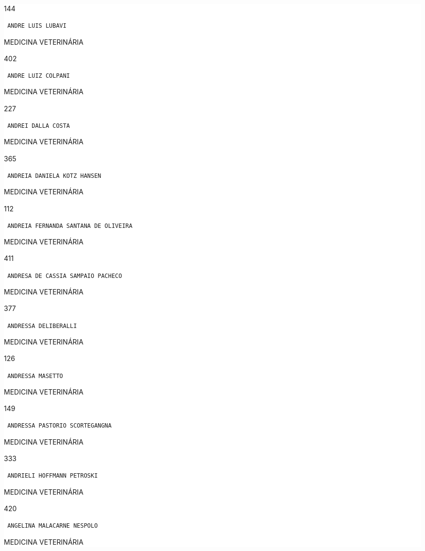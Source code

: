    144

     ANDRE LUIS LUBAVI

   MEDICINA VETERINÁRIA

   402

     ANDRE LUIZ COLPANI

   MEDICINA VETERINÁRIA

   227

     ANDREI DALLA COSTA

   MEDICINA VETERINÁRIA

   365

     ANDREIA DANIELA KOTZ HANSEN

   MEDICINA VETERINÁRIA

   112

     ANDREIA FERNANDA SANTANA DE OLIVEIRA

   MEDICINA VETERINÁRIA

   411

     ANDRESA DE CASSIA SAMPAIO PACHECO

   MEDICINA VETERINÁRIA

   377

     ANDRESSA DELIBERALLI

   MEDICINA VETERINÁRIA

   126

     ANDRESSA MASETTO

   MEDICINA VETERINÁRIA

   149

     ANDRESSA PASTORIO SCORTEGANGNA

   MEDICINA VETERINÁRIA

   333

     ANDRIELI HOFFMANN PETROSKI

   MEDICINA VETERINÁRIA

   420

     ANGELINA MALACARNE NESPOLO

   MEDICINA VETERINÁRIA
